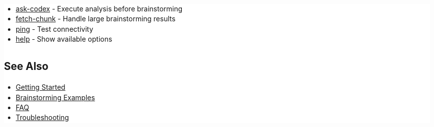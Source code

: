 - [ask-codex](./ask-codex.md) - Execute analysis before brainstorming
- [fetch-chunk](./fetch-chunk.md) - Handle large brainstorming results
- [ping](./ping.md) - Test connectivity
- [help](./help.md) - Show available options

## See Also

- [Getting Started](../../getting-started.md)
- [Brainstorming Examples](../../examples/brainstorming.md)
- [FAQ](../../resources/faq.md)
- [Troubleshooting](../../resources/troubleshooting.md)